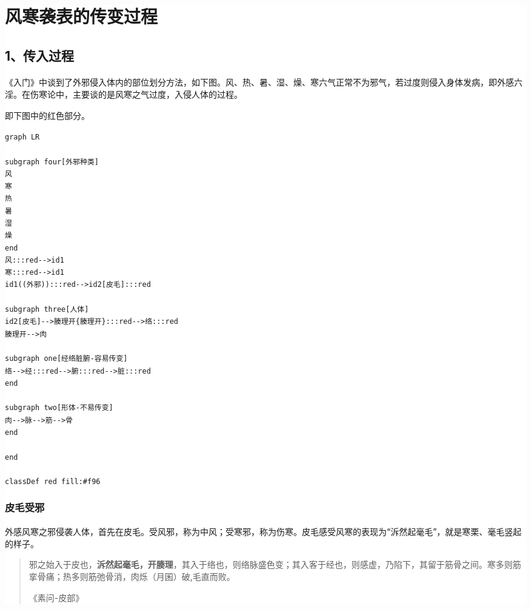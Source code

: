 # 风寒袭表的传变过程

## 1、传入过程

《入门》中谈到了外邪侵入体内的部位划分方法，如下图。风、热、暑、湿、燥、寒六气正常不为邪气，若过度则侵入身体发病，即外感六淫。在伤寒论中，主要谈的是风寒之气过度，入侵人体的过程。

即下图中的红色部分。





```mermaid
graph LR

subgraph four[外邪种类]
风
寒
热
暑
湿
燥
end
风:::red-->id1
寒:::red-->id1
id1((外邪)):::red-->id2[皮毛]:::red

subgraph three[人体]
id2[皮毛]-->腠理开{腠理开}:::red-->络:::red
腠理开-->肉

subgraph one[经络脏腑-容易传变]
络-->经:::red-->腑:::red-->脏:::red
end

subgraph two[形体-不易传变]
肉-->脉-->筋-->骨
end

end

classDef red fill:#f96
```



### 皮毛受邪

外感风寒之邪侵袭人体，首先在皮毛。受风邪，称为中风；受寒邪，称为伤寒。皮毛感受风寒的表现为“泝然起毫毛”，就是寒栗、毫毛竖起的样子。

> 邪之始入于皮也，**泝然起毫毛，开腠理**，其入于络也，则络脉盛色变；其入客于经也，则感虚，乃陷下，其留于筋骨之间。寒多则筋挛骨痛；热多则筋弛骨消，肉烁（月囷）破,毛直而败。
>
> 《素问-皮部》
